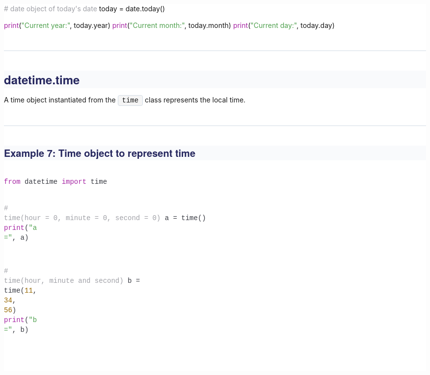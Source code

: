 <span class="hljs-comment" style="margin: 0px; padding: 0px; color: #a0a1a7;"># date object of today's date</span>
today = date.today() 

<span class="hljs-keyword" style="margin: 0px; padding: 0px; color: #a626a4;">print</span>(<span class="hljs-string" style="margin: 0px; padding: 0px; color: #50a14f;">"Current year:"</span>, today.year)
<span class="hljs-keyword" style="margin: 0px; padding: 0px; color: #a626a4;">print</span>(<span class="hljs-string" style="margin: 0px; padding: 0px; color: #50a14f;">"Current month:"</span>, today.month)
<span class="hljs-keyword" style="margin: 0px; padding: 0px; color: #a626a4;">print</span>(<span class="hljs-string" style="margin: 0px; padding: 0px; color: #50a14f;">"Current day:"</span>, today.day)
</code></pre> 
 <hr style="margin: 40px 0px; padding: 0px; border-width: 0px 0px 1px; border-bottom-style: solid; border-top-color: initial; border-right-color: initial; border-bottom-color: #d3dce6; border-left-color: initial; height: 0px; overflow: visible; color: #25265e; font-family: euclid_circular_a, 'Source Sans Pro', 'Helvetica Neue', Helvetica, Arial, sans-serif; font-size: 16px; background-color: #f9fafc;"> 
 <h2 style="margin-bottom: 12px; font-family: euclid_circular_a, 'Source Sans Pro', 'Helvetica Neue', Helvetica, Arial, sans-serif; color: #25265e; font-size: 24px; line-height: 36px; background-color: #f9fafc;"> <a id="time" style="margin: 0px; padding: 0px; background-color: transparent; color: #0556f3;" name="time"></a>datetime.time</h2> 
 <p>A time object instantiated from the&nbsp;<code style="margin: 0px; padding: 0px 8px; font-family: 'Droid Sans Mono', Inconsolata, Menlo, Consolas, 'Bitstream Vera Sans Mono', Courier, monospace; font-size: 14px; border: 1px solid #d3dce6; background-color: #f5f5f5; border-radius: 4px; display: inline-block; line-height: 20px;">time</code>&nbsp;class represents the local time.</p> 
 <hr style="margin: 40px 0px; padding: 0px; border-width: 0px 0px 1px; border-bottom-style: solid; border-top-color: initial; border-right-color: initial; border-bottom-color: #d3dce6; border-left-color: initial; height: 0px; overflow: visible; color: #25265e; font-family: euclid_circular_a, 'Source Sans Pro', 'Helvetica Neue', Helvetica, Arial, sans-serif; font-size: 16px; background-color: #f9fafc;"> 
 <h3 style="margin-bottom: 12px; font-family: euclid_circular_a, 'Source Sans Pro', 'Helvetica Neue', Helvetica, Arial, sans-serif; color: #25265e; font-size: 20px; line-height: 30px; background-color: #f9fafc;"> <a id="example-time-object" style="margin: 0px; padding: 0px; background-color: transparent; color: #0556f3;" name="example-time-object"></a>Example 7: Time object to represent time</h3> 
 <pre><code class="python hljs" style="margin: 0px; padding: 0px; font-family: 'Droid Sans Mono', Inconsolata, Menlo, Consolas, 'Bitstream Vera Sans Mono', Courier, monospace; font-size: 14px; display: inline-block; color: #383a42; border: none; border-radius: 4px; line-height: 20px;">
<span class="hljs-keyword" style="margin: 0px; padding: 0px; color: #a626a4;">from</span> datetime <span class="hljs-keyword" style="margin: 0px; padding: 0px; color: #a626a4;">import</span> time

<span class="hljs-comment" style="margin: 0px; padding: 0px; color: #a0a1a7;"># time(hour = 0, minute = 0, second = 0)</span>
a = time()
<span class="hljs-keyword" style="margin: 0px; padding: 0px; color: #a626a4;">print</span>(<span class="hljs-string" style="margin: 0px; padding: 0px; color: #50a14f;">"a ="</span>, a)

<span class="hljs-comment" style="margin: 0px; padding: 0px; color: #a0a1a7;"># time(hour, minute and second)</span>
b = time(<span class="hljs-number" style="margin: 0px; padding: 0px; color: #986801;">11</span>, <span class="hljs-number" style="margin: 0px; padding: 0px; color: #986801;">34</span>, <span class="hljs-number" style="margin: 0px; padding: 0px; color: #986801;">56</span>)
<span class="hljs-keyword" style="margin: 0px; padding: 0px; color: #a626a4;">print</span>(<span class="hljs-string" style="margin: 0px; padding: 0px; color: #50a14f;">"b ="</span>, b)
